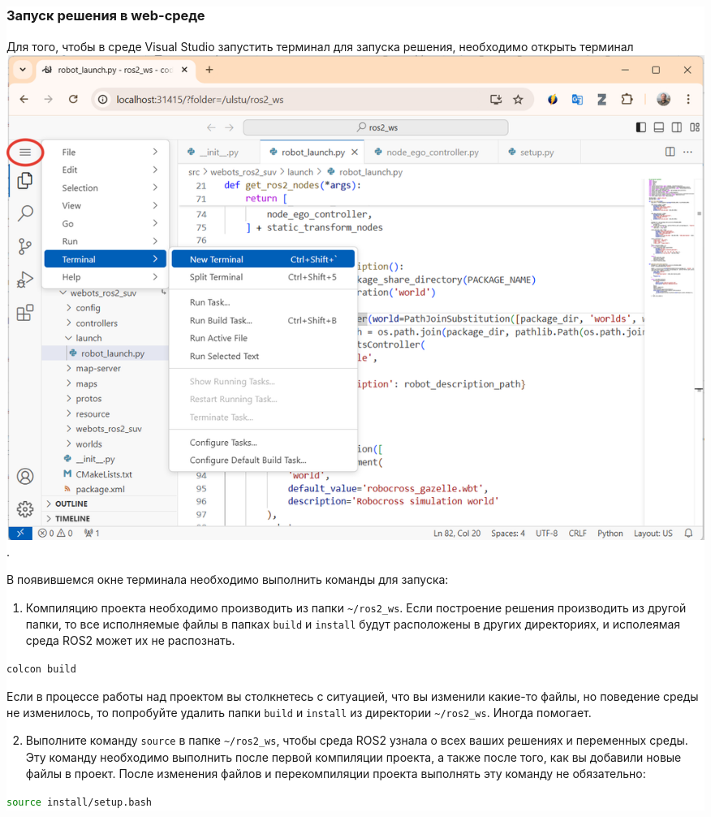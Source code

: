 
### Запуск решения в web-среде

Для того, чтобы в среде Visual Studio запустить терминал для запуска решения, необходимо открыть терминал ![VS terminal](img/vs_terminal.png).

В появившемся окне терминала необходимо выполнить команды для запуска:
1. Компиляцию проекта необходимо производить из папки `~/ros2_ws`. Если построение решения производить из другой папки, то все исполняемые файлы в папках `build` и `install` будут расположены в других директориях, и исполеямая среда ROS2 может их не распознать.

```bash
colcon build
```
Если в процессе работы над проектом вы столкнетесь с ситуацией, что вы изменили какие-то файлы, но поведение среды не изменилось, то попробуйте удалить папки `build` и `install` из директории `~/ros2_ws`. Иногда помогает.

2. Выполните команду `source` в папке `~/ros2_ws`, чтобы среда ROS2 узнала о всех ваших решениях и переменных среды. Эту команду необходимо выполнить после первой компиляции проекта, а также после того, как вы добавили новые файлы в проект. После изменения файлов и перекомпиляции проекта выполнять эту команду не обязательно:

```bash
source install/setup.bash
```
